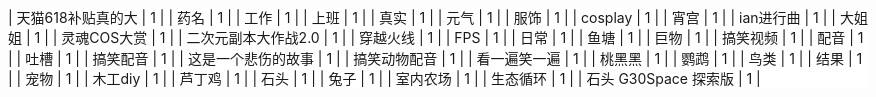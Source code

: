 | 天猫618补贴真的大 | 1 |
| 药名 | 1 |
| 工作 | 1 |
| 上班 | 1 |
| 真实 | 1 |
| 元气 | 1 |
| 服饰 | 1 |
| cosplay | 1 |
| 宵宫 | 1 |
| ian进行曲 | 1 |
| 大姐姐 | 1 |
| 灵魂COS大赏 | 1 |
| 二次元副本大作战2.0 | 1 |
| 穿越火线 | 1 |
| FPS | 1 |
| 日常 | 1 |
| 鱼塘 | 1 |
| 巨物 | 1 |
| 搞笑视频 | 1 |
| 配音 | 1 |
| 吐槽 | 1 |
| 搞笑配音 | 1 |
| 这是一个悲伤的故事 | 1 |
| 搞笑动物配音 | 1 |
| 看一遍笑一遍 | 1 |
| 桃黑黑 | 1 |
| 鹦鹉 | 1 |
| 鸟类 | 1 |
| 结果 | 1 |
| 宠物 | 1 |
| 木工diy | 1 |
| 芦丁鸡 | 1 |
| 石头 | 1 |
| 兔子 | 1 |
| 室内农场 | 1 |
| 生态循环 | 1 |
| 石头 G30Space 探索版 | 1 |